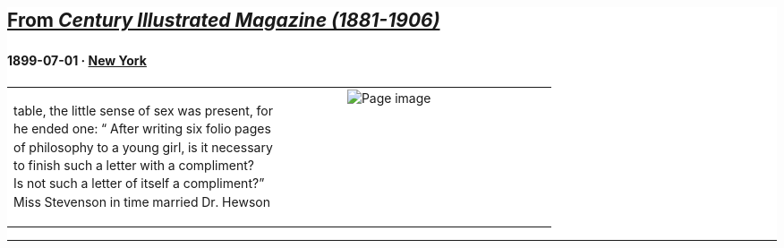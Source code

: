 
## [From _Century Illustrated Magazine (1881-1906)_](https://archive.org/details/sim_century-illustrated-monthly-magazine_1899-07_58_3/page/n88/mode/1up?view=theater)

#### 1899-07-01 &middot; [New York](http://dbpedia.org/resource/New_York_City)

<table style="width: 100%;"><tr><td style="width: 50%">

  
table, the little sense of sex was present, for  
he ended one: “ After writing six folio pages  
of philosophy to a young girl, is it necessary  
to finish such a letter with a compliment?  
Is not such a letter of itself a compliment?”  
Miss Stevenson in time married Dr. Hewson
</td><td style="width: 50%; max-height: 75%; margin: auto; display: block;">
<img alt="Page image" src="https://iiif.archive.org/iiif/sim_century-illustrated-monthly-magazine_1899-07_58_3&#0036;88/pct:11.202830,80.635684,34.787736,7.638889/600,/0/default.jpg"/>
</td>
</tr></table>

---

